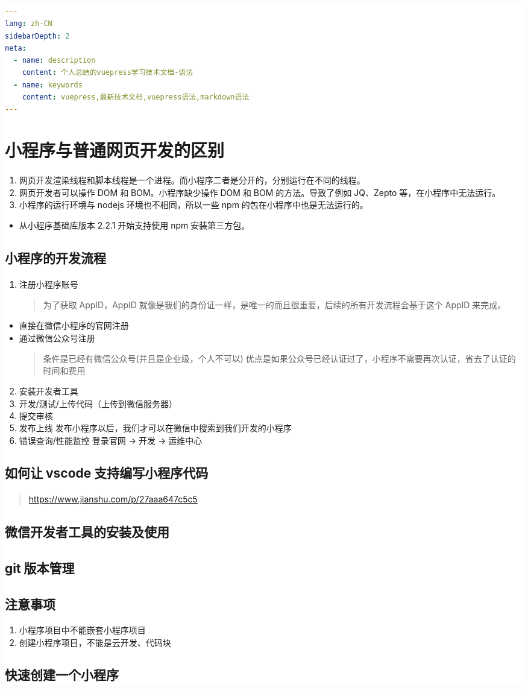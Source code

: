 ```yaml
---
lang: zh-CN
sidebarDepth: 2
meta:
  - name: description
    content: 个人总结的vuepress学习技术文档-语法
  - name: keywords
    content: vuepress,最新技术文档,vuepress语法,markdown语法
---
```


# 小程序与普通网页开发的区别

1.  网页开发渲染线程和脚本线程是一个进程。而小程序二者是分开的，分别运行在不同的线程。
2.  网页开发者可以操作 DOM 和 BOM。小程序缺少操作 DOM 和 BOM 的方法。导致了例如 JQ、Zepto 等，在小程序中无法运行。
3.  小程序的运行环境与 nodejs 环境也不相同，所以一些 npm 的包在小程序中也是无法运行的。

- 从小程序基础库版本 2.2.1 开始支持使用 npm 安装第三方包。

## 小程序的开发流程

1.  注册小程序账号
    > 为了获取 AppID，AppID 就像是我们的身份证一样，是唯一的而且很重要，后续的所有开发流程会基于这个 AppID 来完成。

- 直接在微信小程序的官网注册
- 通过微信公众号注册
  > 条件是已经有微信公众号(并且是企业级，个人不可以)
  > 优点是如果公众号已经认证过了，小程序不需要再次认证，省去了认证的时间和费用

2.  安装开发者工具
3.  开发/测试/上传代码（上传到微信服务器）
4.  提交审核
5.  发布上线 发布小程序以后，我们才可以在微信中搜索到我们开发的小程序
6.  错误查询/性能监控 登录官网 -> 开发 -> 运维中心

## 如何让 vscode 支持编写小程序代码

> https://www.jianshu.com/p/27aaa647c5c5

## 微信开发者工具的安装及使用

## git 版本管理

## 注意事项

1.  小程序项目中不能嵌套小程序项目
2.  创建小程序项目，不能是云开发、代码块

## 快速创建一个小程序
